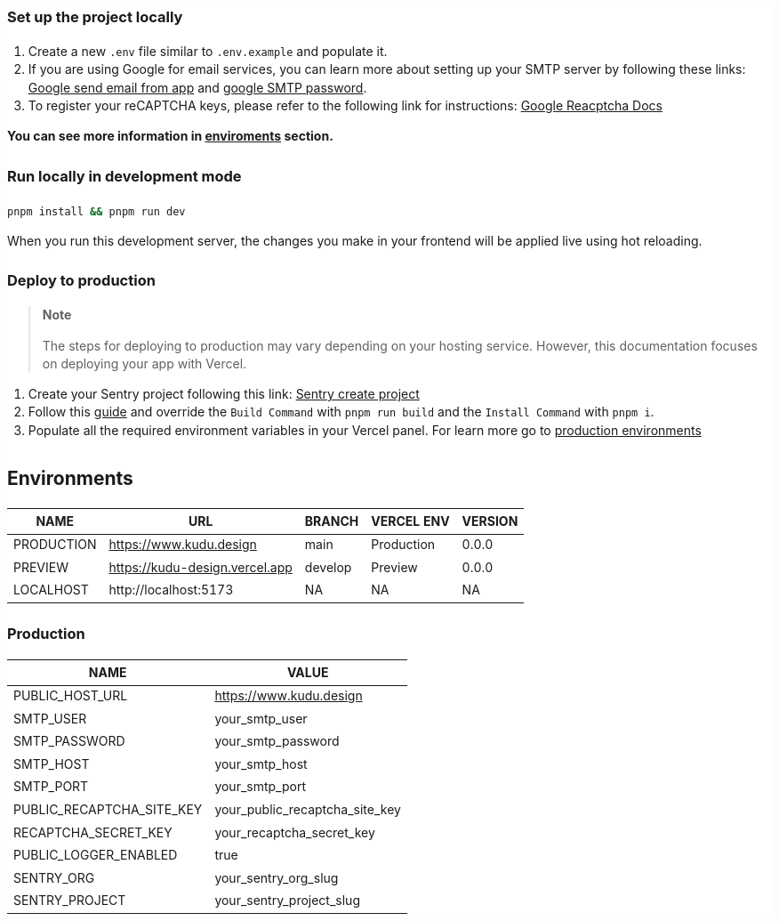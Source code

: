 ### Set up the project locally

1. Create a new `.env` file similar to `.env.example` and populate it.
2. If you are using Google for email services, you can learn more about setting up your SMTP
   server by following these links: [Google send email from app][google-smtp-server]
   and [google SMTP password][google-smtp-password].
3. To register your reCAPTCHA keys, please refer to the following link for instructions:
   [Google Reacptcha Docs][google-reacptcha-docs]

**You can see more information in [enviroments](#environments) section.**

### Run locally in development mode

```bash
pnpm install && pnpm run dev
```

When you run this development server, the changes you make in your frontend will be applied live using hot reloading.

### Deploy to production

> **Note**
>
> The steps for deploying to production may vary depending on your hosting service.
> However, this documentation focuses on deploying your app with Vercel.

1. Create your Sentry project following this link: [Sentry create project][sentry-create-project]
2. Follow this [guide][sveltekit-deploy-to-vercel] and override the `Build Command` with `pnpm run build`
   and the `Install Command` with `pnpm i`.
3. Populate all the required environment variables in your Vercel panel. For learn more
   go to [production environments](#production)

## Environments

| NAME       | URL                            | BRANCH  | VERCEL ENV | VERSION |
| ---------- | ------------------------------ | ------- | ---------- | ------- |
| PRODUCTION | https://www.kudu.design        | main    | Production | 0.0.0   |
| PREVIEW    | https://kudu-design.vercel.app | develop | Preview    | 0.0.0   |
| LOCALHOST  | http://localhost:5173          | NA      | NA         | NA      |

### Production

| NAME                      | VALUE                          |
| ------------------------- | ------------------------------ |
| PUBLIC_HOST_URL           | https://www.kudu.design        |
| SMTP_USER                 | your_smtp_user                 |
| SMTP_PASSWORD             | your_smtp_password             |
| SMTP_HOST                 | your_smtp_host                 |
| SMTP_PORT                 | your_smtp_port                 |
| PUBLIC_RECAPTCHA_SITE_KEY | your_public_recaptcha_site_key |
| RECAPTCHA_SECRET_KEY      | your_recaptcha_secret_key      |
| PUBLIC_LOGGER_ENABLED     | true                           |
| SENTRY_ORG                | your_sentry_org_slug           |
| SENTRY_PROJECT            | your_sentry_project_slug       |

[pnpm-package-manager-docs]: https://pnpm.io/
[google-smtp-server]: https://support.google.com/a/answer/176600?hl=en
[google-smtp-password]: https://support.google.com/accounts/answer/185833?hl=en
[google-reacptcha-docs]: https://developers.google.com/recaptcha/docs/v3
[sentry-create-project]: https://docs.sentry.io/product/sentry-basics/integrate-frontend/create-new-project/?original_referrer=https%3A%2F%2Fwww.google.com%2F
[tailwind-docs]: https://tailwindcss.com/docs/utility-first
[daisy-docs]: https://daisyui.com/docs/use/
[sveltekit-deploy-to-vercel]: https://sveltekit-deploy-to-vercel.vercel.app/
[renovate-tutorial]: https://github.com/renovatebot/tutorial
[renovate-dashboard]: https://developer.mend.io/github/kudu-consultant/landing
[renovate-docs]: https://docs.renovatebot.com/
[lefthook-github]: https://github.com/evilmartians/lefthook
[kudu-ui-system-repository]: https://github.com/kudu-consultant/kudu-ui-system
